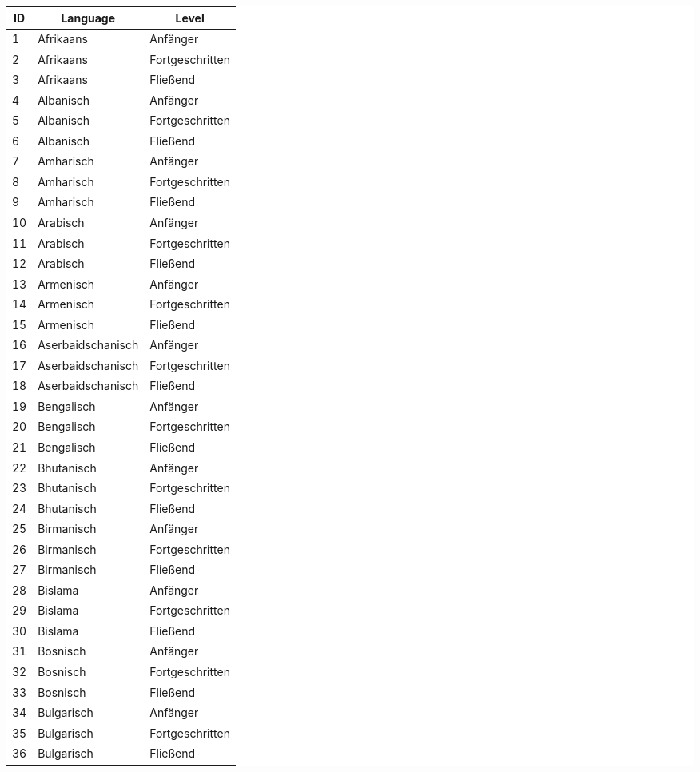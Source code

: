 | ID  | Language                   | Level           |
|-----|----------------------------|-----------------|
| 1   | Afrikaans                  | Anfänger        |
| 2   | Afrikaans                  | Fortgeschritten |
| 3   | Afrikaans                  | Fließend        |
| 4   | Albanisch                  | Anfänger        |
| 5   | Albanisch                  | Fortgeschritten |
| 6   | Albanisch                  | Fließend        |
| 7   | Amharisch                  | Anfänger        |
| 8   | Amharisch                  | Fortgeschritten |
| 9   | Amharisch                  | Fließend        |
| 10  | Arabisch                   | Anfänger        |
| 11  | Arabisch                   | Fortgeschritten |
| 12  | Arabisch                   | Fließend        |
| 13  | Armenisch                  | Anfänger        |
| 14  | Armenisch                  | Fortgeschritten |
| 15  | Armenisch                  | Fließend        |
| 16  | Aserbaidschanisch          | Anfänger        |
| 17  | Aserbaidschanisch          | Fortgeschritten |
| 18  | Aserbaidschanisch          | Fließend        |
| 19  | Bengalisch                 | Anfänger        |
| 20  | Bengalisch                 | Fortgeschritten |
| 21  | Bengalisch                 | Fließend        |
| 22  | Bhutanisch                 | Anfänger        |
| 23  | Bhutanisch                 | Fortgeschritten |
| 24  | Bhutanisch                 | Fließend        |
| 25  | Birmanisch                 | Anfänger        |
| 26  | Birmanisch                 | Fortgeschritten |
| 27  | Birmanisch                 | Fließend        |
| 28  | Bislama                    | Anfänger        |
| 29  | Bislama                    | Fortgeschritten |
| 30  | Bislama                    | Fließend        |
| 31  | Bosnisch                   | Anfänger        |
| 32  | Bosnisch                   | Fortgeschritten |
| 33  | Bosnisch                   | Fließend        |
| 34  | Bulgarisch                 | Anfänger        |
| 35  | Bulgarisch                 | Fortgeschritten |
| 36  | Bulgarisch                 | Fließend        |